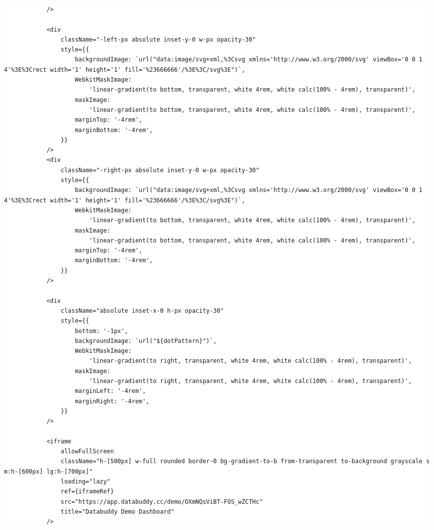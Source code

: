 				/>

				<div
					className="-left-px absolute inset-y-0 w-px opacity-30"
					style={{
						backgroundImage: `url("data:image/svg+xml,%3Csvg xmlns='http://www.w3.org/2000/svg' viewBox='0 0 1 4'%3E%3Crect width='1' height='1' fill='%23666666'/%3E%3C/svg%3E")`,
						WebkitMaskImage:
							'linear-gradient(to bottom, transparent, white 4rem, white calc(100% - 4rem), transparent)',
						maskImage:
							'linear-gradient(to bottom, transparent, white 4rem, white calc(100% - 4rem), transparent)',
						marginTop: '-4rem',
						marginBottom: '-4rem',
					}}
				/>
				<div
					className="-right-px absolute inset-y-0 w-px opacity-30"
					style={{
						backgroundImage: `url("data:image/svg+xml,%3Csvg xmlns='http://www.w3.org/2000/svg' viewBox='0 0 1 4'%3E%3Crect width='1' height='1' fill='%23666666'/%3E%3C/svg%3E")`,
						WebkitMaskImage:
							'linear-gradient(to bottom, transparent, white 4rem, white calc(100% - 4rem), transparent)',
						maskImage:
							'linear-gradient(to bottom, transparent, white 4rem, white calc(100% - 4rem), transparent)',
						marginTop: '-4rem',
						marginBottom: '-4rem',
					}}
				/>

				<div
					className="absolute inset-x-0 h-px opacity-30"
					style={{
						bottom: '-1px',
						backgroundImage: `url("${dotPattern}")`,
						WebkitMaskImage:
							'linear-gradient(to right, transparent, white 4rem, white calc(100% - 4rem), transparent)',
						maskImage:
							'linear-gradient(to right, transparent, white 4rem, white calc(100% - 4rem), transparent)',
						marginLeft: '-4rem',
						marginRight: '-4rem',
					}}
				/>

				<iframe
					allowFullScreen
					className="h-[500px] w-full rounded border-0 bg-gradient-to-b from-transparent to-background grayscale sm:h-[600px] lg:h-[700px]"
					loading="lazy"
					ref={iframeRef}
					src="https://app.databuddy.cc/demo/OXmNQsViBT-FOS_wZCTHc"
					title="Databuddy Demo Dashboard"
				/>
